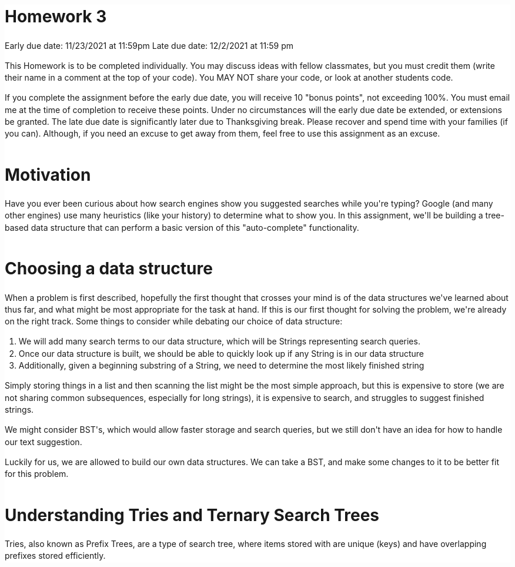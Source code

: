 # Homework 3
Early due date: 11/23/2021 at 11:59pm
Late due date: 12/2/2021 at 11:59 pm

This Homework is to be completed individually. You may discuss ideas with fellow classmates, but you must credit them (write their name in a comment at the top of your code). You MAY NOT share your code, or look at another students code.

If you complete the assignment before the early due date, you will receive 10 "bonus points", not exceeding 100%. You must email me at the time of completion to receive these points. Under no circumstances will the early due date be extended, or extensions be granted. The late due date is significantly later due to Thanksgiving break. Please recover and spend time with your families (if you can). Although, if you need an excuse to get away from them, feel free to use this assignment as an excuse.

# Motivation

Have you ever been curious about how search engines show you suggested searches while you're typing? Google (and many other engines) use many heuristics (like your history) to determine what to show you. In this assignment, we'll be building a tree-based data structure that can perform a basic version of this "auto-complete" functionality.


# Choosing a data structure

When a problem is first described, hopefully the first thought that crosses your mind is of the data structures we've learned about thus far, and what might be most appropriate for the task at hand. If this is our first thought for solving the problem, we're already on the right track. Some things to consider while debating our choice of data structure:

1. We will add many search terms to our data structure, which will be Strings representing search queries.
2. Once our data structure is built, we should be able to quickly look up if any String is in our data structure
3. Additionally, given a beginning substring of a String, we need to determine the most likely finished string

Simply storing things in a list and then scanning the list might be the most simple approach, but this is expensive to store (we are not sharing common subsequences, especially for long strings), it is expensive to search, and struggles to suggest finished strings.

We might consider BST's, which would allow faster storage and search queries, but we still don't have an idea for how to handle our text suggestion.

Luckily for us, we are allowed to build our own data structures. We can take a BST, and make some changes to it to be better fit for this problem.

# Understanding Tries and Ternary Search Trees

Tries, also known as Prefix Trees, are a type of search tree, where items stored with are unique (keys) and have overlapping prefixes stored efficiently.
